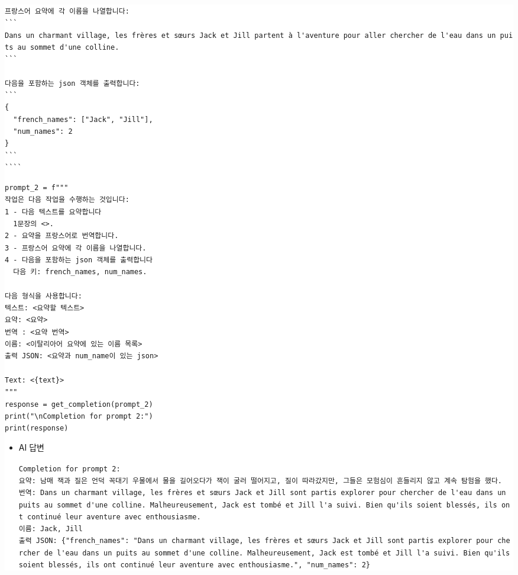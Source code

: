    프랑스어 요약에 각 이름을 나열합니다:
    ```
    Dans un charmant village, les frères et sœurs Jack et Jill partent à l'aventure pour aller chercher de l'eau dans un puits au sommet d'une colline.
    ```
    
    다음을 포함하는 json 객체를 출력합니다:
    ```
    {
      "french_names": ["Jack", "Jill"],
      "num_names": 2
    }
    ```
    ````
    

```
prompt_2 = f"""
작업은 다음 작업을 수행하는 것입니다: 
1 - 다음 텍스트를 요약합니다 
  1문장의 <>.
2 - 요약을 프랑스어로 번역합니다.
3 - 프랑스어 요약에 각 이름을 나열합니다.
4 - 다음을 포함하는 json 객체를 출력합니다 
  다음 키: french_names, num_names.

다음 형식을 사용합니다:
텍스트: <요약할 텍스트>
요약: <요약>
번역 : <요약 번역>
이름: <이탈리아어 요약에 있는 이름 목록>
출력 JSON: <요약과 num_name이 있는 json>

Text: <{text}>
"""
response = get_completion(prompt_2)
print("\nCompletion for prompt 2:")
print(response)
```

- AI 답변
    
    ```
    Completion for prompt 2:
    요약: 남매 잭과 질은 언덕 꼭대기 우물에서 물을 길어오다가 잭이 굴러 떨어지고, 질이 따라갔지만, 그들은 모험심이 흔들리지 않고 계속 탐험을 했다.
    번역: Dans un charmant village, les frères et sœurs Jack et Jill sont partis explorer pour chercher de l'eau dans un puits au sommet d'une colline. Malheureusement, Jack est tombé et Jill l'a suivi. Bien qu'ils soient blessés, ils ont continué leur aventure avec enthousiasme.
    이름: Jack, Jill
    출력 JSON: {"french_names": "Dans un charmant village, les frères et sœurs Jack et Jill sont partis explorer pour chercher de l'eau dans un puits au sommet d'une colline. Malheureusement, Jack est tombé et Jill l'a suivi. Bien qu'ils soient blessés, ils ont continué leur aventure avec enthousiasme.", "num_names": 2}
    ```
    